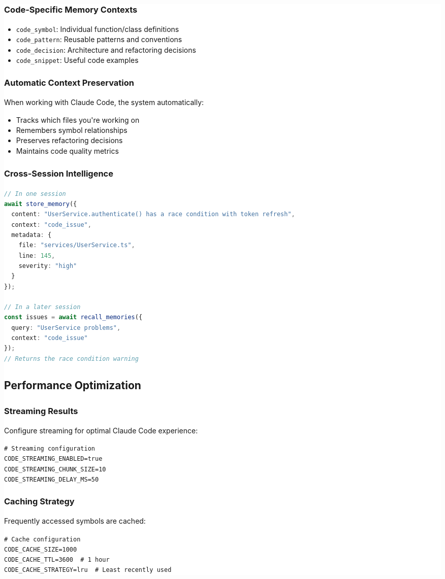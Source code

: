 ### Code-Specific Memory Contexts
- `code_symbol`: Individual function/class definitions
- `code_pattern`: Reusable patterns and conventions
- `code_decision`: Architecture and refactoring decisions
- `code_snippet`: Useful code examples

### Automatic Context Preservation
When working with Claude Code, the system automatically:
- Tracks which files you're working on
- Remembers symbol relationships
- Preserves refactoring decisions
- Maintains code quality metrics

### Cross-Session Intelligence
```typescript
// In one session
await store_memory({
  content: "UserService.authenticate() has a race condition with token refresh",
  context: "code_issue",
  metadata: { 
    file: "services/UserService.ts",
    line: 145,
    severity: "high"
  }
});

// In a later session
const issues = await recall_memories({
  query: "UserService problems",
  context: "code_issue"
});
// Returns the race condition warning
```

## Performance Optimization

### Streaming Results
Configure streaming for optimal Claude Code experience:

```env
# Streaming configuration
CODE_STREAMING_ENABLED=true
CODE_STREAMING_CHUNK_SIZE=10
CODE_STREAMING_DELAY_MS=50
```

### Caching Strategy
Frequently accessed symbols are cached:

```env
# Cache configuration
CODE_CACHE_SIZE=1000
CODE_CACHE_TTL=3600  # 1 hour
CODE_CACHE_STRATEGY=lru  # Least recently used
```
